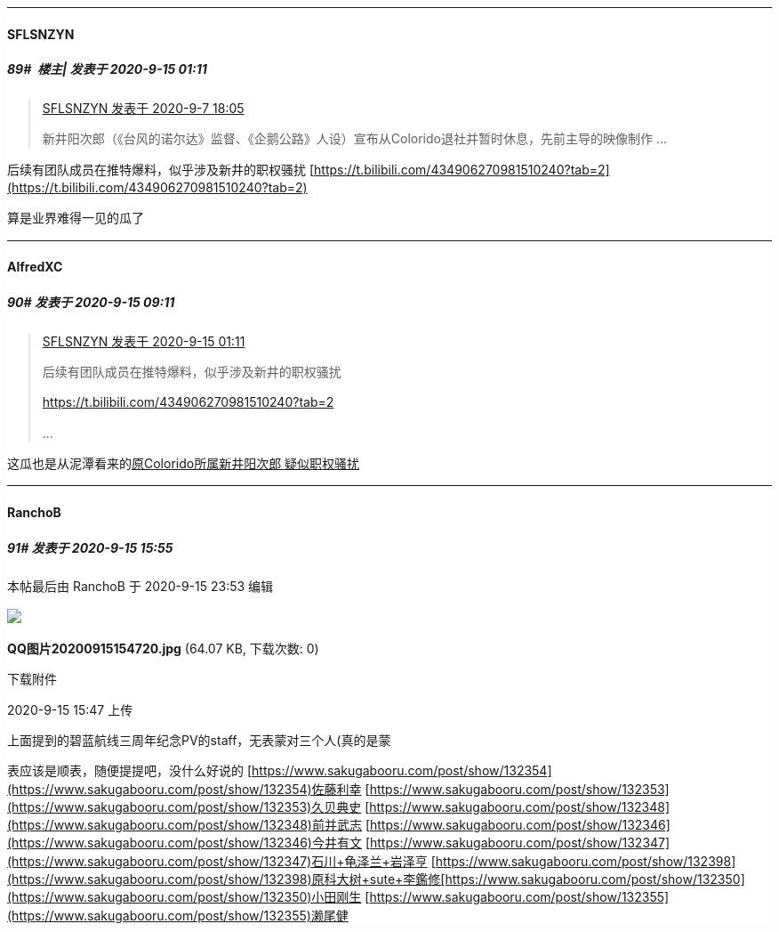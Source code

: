 *****

####  SFLSNZYN  
##### 89#         楼主| 发表于 2020-9-15 01:11

<blockquote><a href="httphttps://bbs.saraba1st.com/2b/forum.php?mod=redirect&amp;goto=findpost&amp;pid=48667222&amp;ptid=1957679" target="_blank">SFLSNZYN 发表于 2020-9-7 18:05</a>

新井阳次郎（《台风的诺尔达》监督、《企鹅公路》人设）宣布从Colorido退社并暂时休息，先前主导的映像制作 ...</blockquote>
后续有团队成员在推特爆料，似乎涉及新井的职权骚扰
[https://t.bilibili.com/434906270981510240?tab=2](https://t.bilibili.com/434906270981510240?tab=2)

算是业界难得一见的瓜了

*****

####  AlfredXC  
##### 90#       发表于 2020-9-15 09:11

<blockquote><a href="httphttps://bbs.saraba1st.com/2b/forum.php?mod=redirect&amp;goto=findpost&amp;pid=48738106&amp;ptid=1957679" target="_blank">SFLSNZYN 发表于 2020-9-15 01:11</a>

后续有团队成员在推特爆料，似乎涉及新井的职权骚扰

https://t.bilibili.com/434906270981510240?tab=2

 ...</blockquote>
这瓜也是从泥潭看来的[原Colorido所属新井阳次郎 疑似职权骚扰](https://bbs.saraba1st.com/2b/thread-1959863-1-1.html)



*****

####  RanchoB  
##### 91#       发表于 2020-9-15 15:55

 本帖最后由 RanchoB 于 2020-9-15 23:53 编辑 

<img src="https://img.saraba1st.com/forum/202009/15/154747vptq5tpxn1ppkned.jpg" referrerpolicy="no-referrer">

<strong>QQ图片20200915154720.jpg</strong> (64.07 KB, 下载次数: 0)

下载附件

2020-9-15 15:47 上传

上面提到的碧蓝航线三周年纪念PV的staff，无表蒙对三个人(真的是蒙

表应该是顺表，随便提提吧，没什么好说的
[https://www.sakugabooru.com/post/show/132354](https://www.sakugabooru.com/post/show/132354)佐藤利幸
[https://www.sakugabooru.com/post/show/132353](https://www.sakugabooru.com/post/show/132353)久贝典史
[https://www.sakugabooru.com/post/show/132348](https://www.sakugabooru.com/post/show/132348)前并武志
[https://www.sakugabooru.com/post/show/132346](https://www.sakugabooru.com/post/show/132346)今井有文
[https://www.sakugabooru.com/post/show/132347](https://www.sakugabooru.com/post/show/132347)石川+龟泽兰+岩泽亨
[https://www.sakugabooru.com/post/show/132398](https://www.sakugabooru.com/post/show/132398)原科大树+sute+李鑑修[https://www.sakugabooru.com/post/show/132350](https://www.sakugabooru.com/post/show/132350)小田刚生
[https://www.sakugabooru.com/post/show/132355](https://www.sakugabooru.com/post/show/132355)濑尾健
